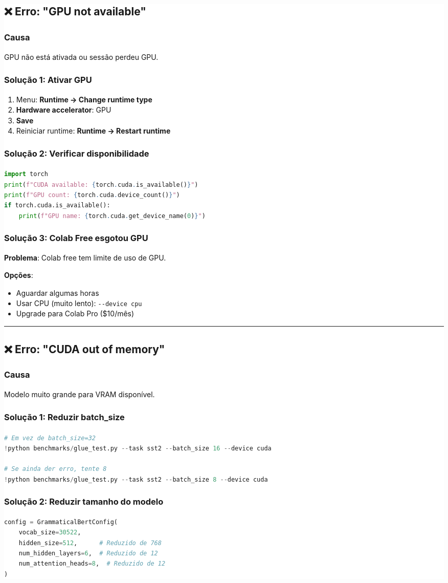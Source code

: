 ## ❌ Erro: "GPU not available"

### Causa
GPU não está ativada ou sessão perdeu GPU.

### Solução 1: Ativar GPU
1. Menu: **Runtime → Change runtime type**
2. **Hardware accelerator**: GPU
3. **Save**
4. Reiniciar runtime: **Runtime → Restart runtime**

### Solução 2: Verificar disponibilidade
```python
import torch
print(f"CUDA available: {torch.cuda.is_available()}")
print(f"GPU count: {torch.cuda.device_count()}")
if torch.cuda.is_available():
    print(f"GPU name: {torch.cuda.get_device_name(0)}")
```

### Solução 3: Colab Free esgotou GPU
**Problema**: Colab free tem limite de uso de GPU.

**Opções**:
- Aguardar algumas horas
- Usar CPU (muito lento): `--device cpu`
- Upgrade para Colab Pro ($10/mês)

---

## ❌ Erro: "CUDA out of memory"

### Causa
Modelo muito grande para VRAM disponível.

### Solução 1: Reduzir batch_size
```python
# Em vez de batch_size=32
!python benchmarks/glue_test.py --task sst2 --batch_size 16 --device cuda

# Se ainda der erro, tente 8
!python benchmarks/glue_test.py --task sst2 --batch_size 8 --device cuda
```

### Solução 2: Reduzir tamanho do modelo
```python
config = GrammaticalBertConfig(
    vocab_size=30522,
    hidden_size=512,      # Reduzido de 768
    num_hidden_layers=6,  # Reduzido de 12
    num_attention_heads=8,  # Reduzido de 12
)
```
